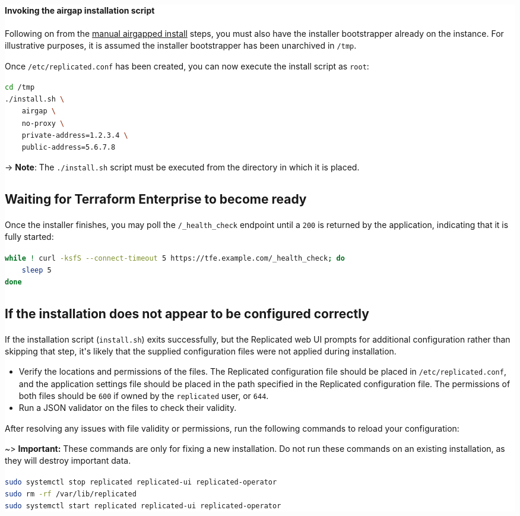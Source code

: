 #### Invoking the airgap installation script

Following on from the [manual airgapped install](./installer.html#run-the-installer-airgapped) steps, you must also have the installer bootstrapper already on the instance.  For illustrative purposes, it is assumed the installer bootstrapper has been unarchived in `/tmp`.

Once `/etc/replicated.conf` has been created, you can now execute the install script as `root`:

```bash
cd /tmp
./install.sh \
    airgap \
    no-proxy \
    private-address=1.2.3.4 \
    public-address=5.6.7.8
```

-> **Note**: The `./install.sh` script must be executed from the directory in which it is placed.

## Waiting for Terraform Enterprise to become ready

Once the installer finishes, you may poll the `/_health_check` endpoint until a `200` is returned by the application, indicating that it is fully started:

```bash
while ! curl -ksfS --connect-timeout 5 https://tfe.example.com/_health_check; do
    sleep 5
done
```

## If the installation does not appear to be configured correctly

If the installation script (`install.sh`) exits successfully, but the Replicated web UI prompts for additional configuration rather than skipping that step, it's likely that the supplied configuration files were not applied during installation.

* Verify the locations and permissions of the files. The Replicated configuration file should be placed in `/etc/replicated.conf`, and the application settings file should be placed in the path specified in the Replicated configuration file. The permissions of both files should be `600` if owned by the `replicated` user, or `644`.
* Run a JSON validator on the files to check their validity.

After resolving any issues with file validity or permissions, run the following commands to reload your configuration:

~> **Important:** These commands are only for fixing a new installation. Do not run these commands on an existing installation, as they will destroy important data.

``` bash
sudo systemctl stop replicated replicated-ui replicated-operator
sudo rm -rf /var/lib/replicated
sudo systemctl start replicated replicated-ui replicated-operator
```

